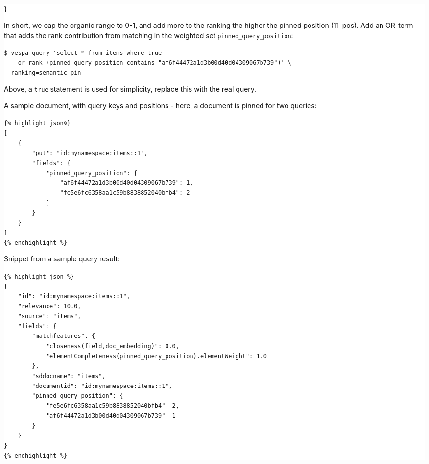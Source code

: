 ```
}
```

In short, we cap the organic range to 0-1, and add more to the ranking the higher the pinned position (11-pos).
Add an OR-term that adds the rank contribution from matching in the weighted set `pinned_query_position`:

```
$ vespa query 'select * from items where true
    or rank (pinned_query_position contains "af6f44472a1d3b00d40d04309067b739")' \
  ranking=semantic_pin
```

Above, a `true` statement is used for simplicity, replace this with the real query.

A sample document, with query keys and positions -
here, a document is pinned for two queries:

```
{% highlight json%}
[
    {
        "put": "id:mynamespace:items::1",
        "fields": {
            "pinned_query_position": {
                "af6f44472a1d3b00d40d04309067b739": 1,
                "fe5e6fc6358aa1c59b8838852040bfb4": 2
            }
        }
    }
]
{% endhighlight %}
```

Snippet from a sample query result:

```
{% highlight json %}
{
    "id": "id:mynamespace:items::1",
    "relevance": 10.0,
    "source": "items",
    "fields": {
        "matchfeatures": {
            "closeness(field,doc_embedding)": 0.0,
            "elementCompleteness(pinned_query_position).elementWeight": 1.0
        },
        "sddocname": "items",
        "documentid": "id:mynamespace:items::1",
        "pinned_query_position": {
            "fe5e6fc6358aa1c59b8838852040bfb4": 2,
            "af6f44472a1d3b00d40d04309067b739": 1
        }
    }
}
{% endhighlight %}
```
